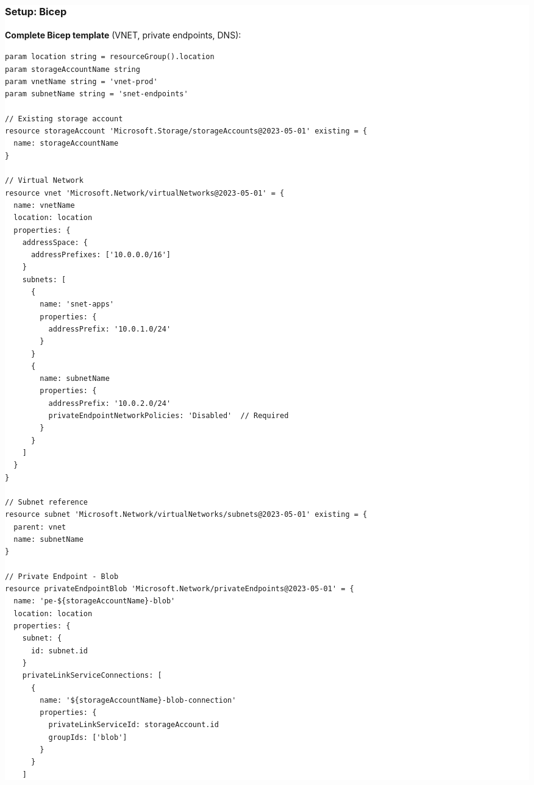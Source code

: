 ### Setup: Bicep

**Complete Bicep template** (VNET, private endpoints, DNS):

```bicep
param location string = resourceGroup().location
param storageAccountName string
param vnetName string = 'vnet-prod'
param subnetName string = 'snet-endpoints'

// Existing storage account
resource storageAccount 'Microsoft.Storage/storageAccounts@2023-05-01' existing = {
  name: storageAccountName
}

// Virtual Network
resource vnet 'Microsoft.Network/virtualNetworks@2023-05-01' = {
  name: vnetName
  location: location
  properties: {
    addressSpace: {
      addressPrefixes: ['10.0.0.0/16']
    }
    subnets: [
      {
        name: 'snet-apps'
        properties: {
          addressPrefix: '10.0.1.0/24'
        }
      }
      {
        name: subnetName
        properties: {
          addressPrefix: '10.0.2.0/24'
          privateEndpointNetworkPolicies: 'Disabled'  // Required
        }
      }
    ]
  }
}

// Subnet reference
resource subnet 'Microsoft.Network/virtualNetworks/subnets@2023-05-01' existing = {
  parent: vnet
  name: subnetName
}

// Private Endpoint - Blob
resource privateEndpointBlob 'Microsoft.Network/privateEndpoints@2023-05-01' = {
  name: 'pe-${storageAccountName}-blob'
  location: location
  properties: {
    subnet: {
      id: subnet.id
    }
    privateLinkServiceConnections: [
      {
        name: '${storageAccountName}-blob-connection'
        properties: {
          privateLinkServiceId: storageAccount.id
          groupIds: ['blob']
        }
      }
    ]
```